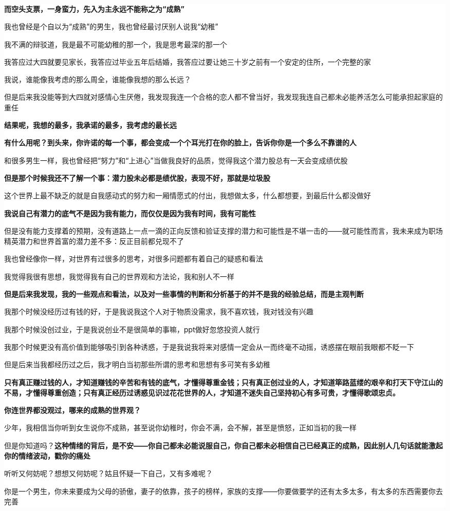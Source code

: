 **而空头支票，一身蛮力，先入为主永远不能称之为“成熟”**

  

 我也曾经是个自以为“成熟”的男生，我也曾经最讨厌别人说我“幼稚”

 我不满的辩驳道，我是最不可能幼稚的那一个，我是思考最深的那一个

 我答应过大四就要见家长，我答应过毕业五年后结婚，我答应过要让她三十岁之前有一个安定的住所，一个完整的家

  

我说，谁能像我考虑的那么周全，谁能像我想的那么长远？

  

但是后来我没能等到大四就对感情心生厌倦，我发现我连一个合格的恋人都不曾当好，我发现我连自己都未必能养活怎么可能承担起家庭的重任

  

**结果呢，我想的最多，我承诺的最多，我考虑的最长远**

**有什么用呢？到头来，你许诺的每一个事，都会变成一个个耳光打在你的脸上，告诉你你是一个多么不靠谱的人**

和很多男生一样，我也曾经把“努力”和“上进心”当做我良好的品质，觉得我这个潜力股总有一天会变成绩优股

**但是那个时候我还不了解一个事：潜力股未必都是绩优股，表现不好，那就是垃圾股**

  

这个世界上最不缺乏的就是自我感动式的努力和一厢情愿式的付出，我想做太多，什么都想要，到最后什么都没做好

  

**我说自己有潜力的底气不是因为我有能力，而仅仅是因为我有时间，我有可能性**

  

但是没有能力支撑着的预期，没有道路上一点一滴的正向反馈和验证支撑的潜力和可能性是不堪一击的——就可能性而言，我未来成为职场精英潜力和世界首富的潜力差不多：反正目前都兑现不了

我也曾经像你一样，对世界有过很多的思考，对很多问题都有着自己的疑惑和看法

  
我觉得我很有思想，我觉得我有自己的世界观和方法论，我和别人不一样

**但是后来我发现，我的一些观点和看法，以及对一些事情的判断和分析基于的并不是我的经验总结，而是主观判断**

我那个时候没经历过有钱的好，于是我说我这个人对于物质没需求，我不喜欢钱，我对钱没有兴趣

我那个时候没创过业，于是我说创业不是很简单的事嘛，ppt做好忽悠投资人就行  
  
我那个时候更没有高价值到能够吸引到各种诱惑，于是我说我将来对感情一定会从一而终毫不动摇，诱惑摆在眼前我眼都不眨一下

但是后来当我都经历过之后，我才明白当初那些所谓的思考和思想有多可笑有多幼稚

**只有真正赚过钱的人，才知道赚钱的辛苦和有钱的底气，才懂得尊重金钱；只有真正创过业的人，才知道筚路蓝缕的艰辛和打天下守江山的不易，才懂得尊重创造；只有真正经历过诱惑见识过花花世界的人，才知道不迷失自己坚持初心有多可贵，才懂得歌颂忠贞。**

**你连世界都没观过，哪来的成熟的世界观？**

  
少年，我相信当你听到女生说你不成熟，甚至说你幼稚时，你会不满，会不解，甚至是愤怒，正如当初的我一样

  
但是你知道吗？**这种情绪的背后，是不安——你自己都未必能说服自己，你自己都未必相信自己已经真正的成熟，因此别人几句话就能激起你的情绪波动，戳你的痛处**

听听又何妨呢？想想又何妨呢？姑且怀疑一下自己，又有多难呢？

  
你是一个男生，你未来要成为父母的骄傲，妻子的依靠，孩子的榜样，家族的支撑——你要做要学的还有太多太多，有太多的东西需要你去完善
